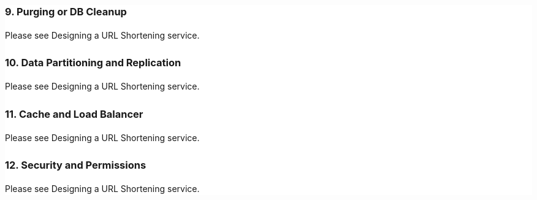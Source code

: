 
### 9. Purging or DB Cleanup
Please see Designing a URL Shortening service.

### 10. Data Partitioning and Replication
Please see Designing a URL Shortening service.

### 11. Cache and Load Balancer
Please see Designing a URL Shortening service.

### 12. Security and Permissions
Please see Designing a URL Shortening service.